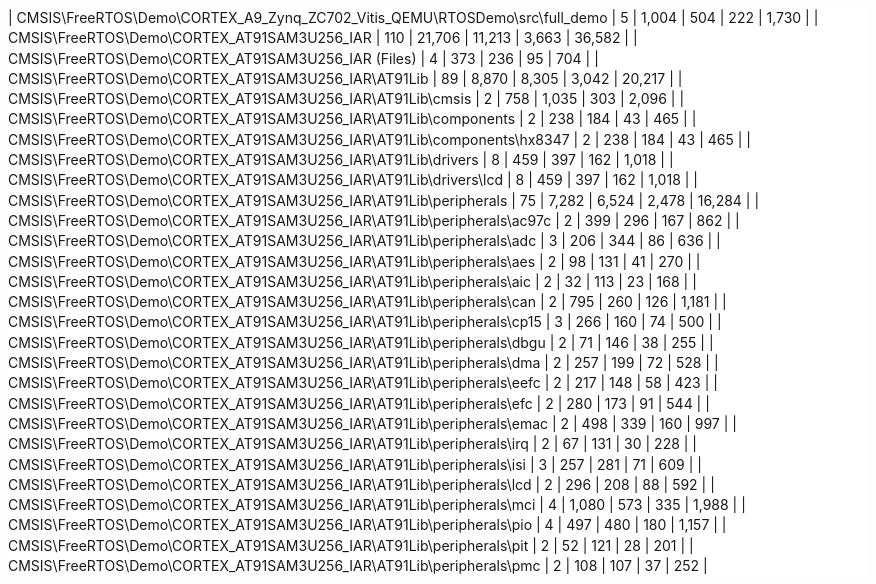| CMSIS\\FreeRTOS\\Demo\\CORTEX_A9_Zynq_ZC702_Vitis_QEMU\\RTOSDemo\\src\\full_demo | 5 | 1,004 | 504 | 222 | 1,730 |
| CMSIS\\FreeRTOS\\Demo\\CORTEX_AT91SAM3U256_IAR | 110 | 21,706 | 11,213 | 3,663 | 36,582 |
| CMSIS\\FreeRTOS\\Demo\\CORTEX_AT91SAM3U256_IAR (Files) | 4 | 373 | 236 | 95 | 704 |
| CMSIS\\FreeRTOS\\Demo\\CORTEX_AT91SAM3U256_IAR\\AT91Lib | 89 | 8,870 | 8,305 | 3,042 | 20,217 |
| CMSIS\\FreeRTOS\\Demo\\CORTEX_AT91SAM3U256_IAR\\AT91Lib\\cmsis | 2 | 758 | 1,035 | 303 | 2,096 |
| CMSIS\\FreeRTOS\\Demo\\CORTEX_AT91SAM3U256_IAR\\AT91Lib\\components | 2 | 238 | 184 | 43 | 465 |
| CMSIS\\FreeRTOS\\Demo\\CORTEX_AT91SAM3U256_IAR\\AT91Lib\\components\\hx8347 | 2 | 238 | 184 | 43 | 465 |
| CMSIS\\FreeRTOS\\Demo\\CORTEX_AT91SAM3U256_IAR\\AT91Lib\\drivers | 8 | 459 | 397 | 162 | 1,018 |
| CMSIS\\FreeRTOS\\Demo\\CORTEX_AT91SAM3U256_IAR\\AT91Lib\\drivers\\lcd | 8 | 459 | 397 | 162 | 1,018 |
| CMSIS\\FreeRTOS\\Demo\\CORTEX_AT91SAM3U256_IAR\\AT91Lib\\peripherals | 75 | 7,282 | 6,524 | 2,478 | 16,284 |
| CMSIS\\FreeRTOS\\Demo\\CORTEX_AT91SAM3U256_IAR\\AT91Lib\\peripherals\\ac97c | 2 | 399 | 296 | 167 | 862 |
| CMSIS\\FreeRTOS\\Demo\\CORTEX_AT91SAM3U256_IAR\\AT91Lib\\peripherals\\adc | 3 | 206 | 344 | 86 | 636 |
| CMSIS\\FreeRTOS\\Demo\\CORTEX_AT91SAM3U256_IAR\\AT91Lib\\peripherals\\aes | 2 | 98 | 131 | 41 | 270 |
| CMSIS\\FreeRTOS\\Demo\\CORTEX_AT91SAM3U256_IAR\\AT91Lib\\peripherals\\aic | 2 | 32 | 113 | 23 | 168 |
| CMSIS\\FreeRTOS\\Demo\\CORTEX_AT91SAM3U256_IAR\\AT91Lib\\peripherals\\can | 2 | 795 | 260 | 126 | 1,181 |
| CMSIS\\FreeRTOS\\Demo\\CORTEX_AT91SAM3U256_IAR\\AT91Lib\\peripherals\\cp15 | 3 | 266 | 160 | 74 | 500 |
| CMSIS\\FreeRTOS\\Demo\\CORTEX_AT91SAM3U256_IAR\\AT91Lib\\peripherals\\dbgu | 2 | 71 | 146 | 38 | 255 |
| CMSIS\\FreeRTOS\\Demo\\CORTEX_AT91SAM3U256_IAR\\AT91Lib\\peripherals\\dma | 2 | 257 | 199 | 72 | 528 |
| CMSIS\\FreeRTOS\\Demo\\CORTEX_AT91SAM3U256_IAR\\AT91Lib\\peripherals\\eefc | 2 | 217 | 148 | 58 | 423 |
| CMSIS\\FreeRTOS\\Demo\\CORTEX_AT91SAM3U256_IAR\\AT91Lib\\peripherals\\efc | 2 | 280 | 173 | 91 | 544 |
| CMSIS\\FreeRTOS\\Demo\\CORTEX_AT91SAM3U256_IAR\\AT91Lib\\peripherals\\emac | 2 | 498 | 339 | 160 | 997 |
| CMSIS\\FreeRTOS\\Demo\\CORTEX_AT91SAM3U256_IAR\\AT91Lib\\peripherals\\irq | 2 | 67 | 131 | 30 | 228 |
| CMSIS\\FreeRTOS\\Demo\\CORTEX_AT91SAM3U256_IAR\\AT91Lib\\peripherals\\isi | 3 | 257 | 281 | 71 | 609 |
| CMSIS\\FreeRTOS\\Demo\\CORTEX_AT91SAM3U256_IAR\\AT91Lib\\peripherals\\lcd | 2 | 296 | 208 | 88 | 592 |
| CMSIS\\FreeRTOS\\Demo\\CORTEX_AT91SAM3U256_IAR\\AT91Lib\\peripherals\\mci | 4 | 1,080 | 573 | 335 | 1,988 |
| CMSIS\\FreeRTOS\\Demo\\CORTEX_AT91SAM3U256_IAR\\AT91Lib\\peripherals\\pio | 4 | 497 | 480 | 180 | 1,157 |
| CMSIS\\FreeRTOS\\Demo\\CORTEX_AT91SAM3U256_IAR\\AT91Lib\\peripherals\\pit | 2 | 52 | 121 | 28 | 201 |
| CMSIS\\FreeRTOS\\Demo\\CORTEX_AT91SAM3U256_IAR\\AT91Lib\\peripherals\\pmc | 2 | 108 | 107 | 37 | 252 |
